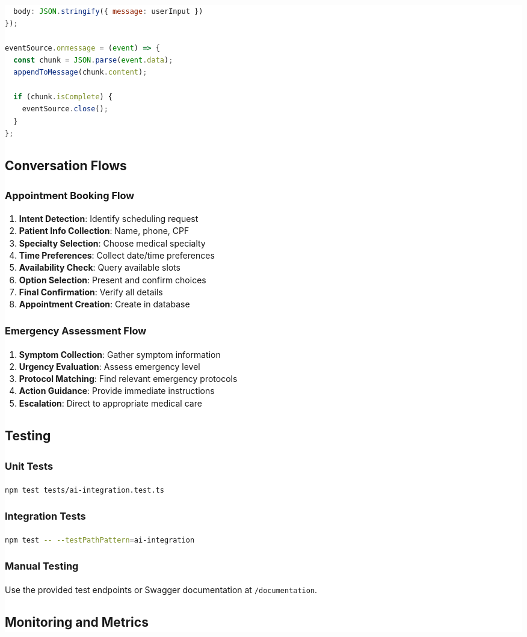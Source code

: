 ```javascript
  body: JSON.stringify({ message: userInput })
});

eventSource.onmessage = (event) => {
  const chunk = JSON.parse(event.data);
  appendToMessage(chunk.content);
  
  if (chunk.isComplete) {
    eventSource.close();
  }
};
```

## Conversation Flows

### Appointment Booking Flow

1. **Intent Detection**: Identify scheduling request
2. **Patient Info Collection**: Name, phone, CPF
3. **Specialty Selection**: Choose medical specialty
4. **Time Preferences**: Collect date/time preferences
5. **Availability Check**: Query available slots
6. **Option Selection**: Present and confirm choices
7. **Final Confirmation**: Verify all details
8. **Appointment Creation**: Create in database

### Emergency Assessment Flow

1. **Symptom Collection**: Gather symptom information
2. **Urgency Evaluation**: Assess emergency level
3. **Protocol Matching**: Find relevant emergency protocols
4. **Action Guidance**: Provide immediate instructions
5. **Escalation**: Direct to appropriate medical care

## Testing

### Unit Tests
```bash
npm test tests/ai-integration.test.ts
```

### Integration Tests
```bash
npm test -- --testPathPattern=ai-integration
```

### Manual Testing
Use the provided test endpoints or Swagger documentation at `/documentation`.

## Monitoring and Metrics
